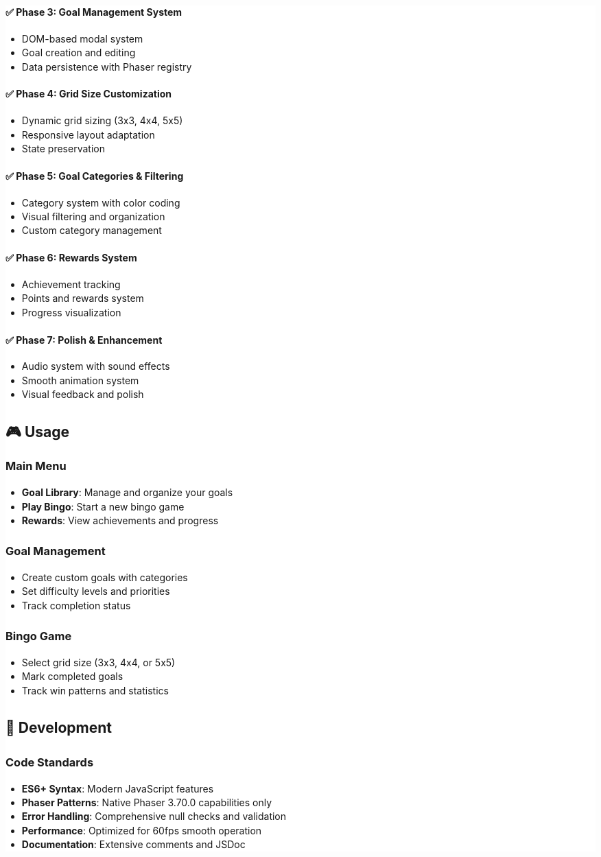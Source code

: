 #### ✅ **Phase 3: Goal Management System**
- DOM-based modal system
- Goal creation and editing
- Data persistence with Phaser registry

#### ✅ **Phase 4: Grid Size Customization**
- Dynamic grid sizing (3x3, 4x4, 5x5)
- Responsive layout adaptation
- State preservation

#### ✅ **Phase 5: Goal Categories & Filtering**
- Category system with color coding
- Visual filtering and organization
- Custom category management

#### ✅ **Phase 6: Rewards System**
- Achievement tracking
- Points and rewards system
- Progress visualization

#### ✅ **Phase 7: Polish & Enhancement**
- Audio system with sound effects
- Smooth animation system
- Visual feedback and polish

## 🎮 Usage

### Main Menu
- **Goal Library**: Manage and organize your goals
- **Play Bingo**: Start a new bingo game
- **Rewards**: View achievements and progress

### Goal Management
- Create custom goals with categories
- Set difficulty levels and priorities
- Track completion status

### Bingo Game
- Select grid size (3x3, 4x4, or 5x5)
- Mark completed goals
- Track win patterns and statistics

## 🔧 Development

### Code Standards

- **ES6+ Syntax**: Modern JavaScript features
- **Phaser Patterns**: Native Phaser 3.70.0 capabilities only
- **Error Handling**: Comprehensive null checks and validation
- **Performance**: Optimized for 60fps smooth operation
- **Documentation**: Extensive comments and JSDoc

